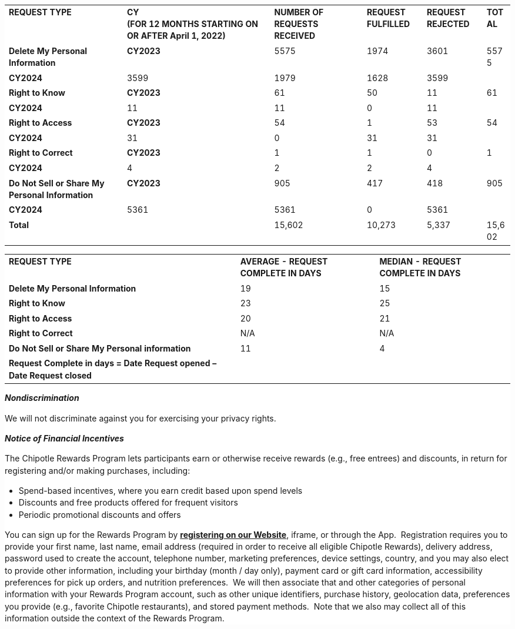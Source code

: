 |     |     |     |     |     |     |
| --- | --- | --- | --- | --- | --- |
| **REQUEST TYPE** | **CY  <br>(FOR 12 MONTHS STARTING ON OR AFTER April 1, 2022)** | **NUMBER OF REQUESTS RECEIVED** | **REQUEST FULFILLED** | **REQUEST REJECTED** | **TOTAL** |
| **Delete My Personal Information** | **CY2023** | 5575 | 1974 | 3601 | 5575 |
| **CY2024** | 3599 | 1979 | 1628 | 3599 |
| **Right to Know** | **CY2023** | 61  | 50  | 11  | 61  |
| **CY2024** | 11  | 11  | 0   | 11  |
| **Right to Access** | **CY2023** | 54  | 1   | 53  | 54  |
| **CY2024** | 31  | 0   | 31  | 31  |
| **Right to Correct** | **CY2023** | 1   | 1   | 0   | 1   |
| **CY2024** | 4   | 2   | 2   | 4   |
| **Do Not Sell or Share My Personal Information** | **CY2023** | 905 | 417 | 418 | 905 |
| **CY2024** | 5361 | 5361 | 0   | 5361 |
| **Total** |     | 15,602 | 10,273 | 5,337 | 15,602 |

|     |     |     |
| --- | --- | --- |
| **REQUEST TYPE** | **AVERAGE - REQUEST COMPLETE IN DAYS** | **MEDIAN - REQUEST COMPLETE IN DAYS** |
| **Delete My Personal Information** | 19  | 15  |
| **Right to Know** | 23  | 25  |
| **Right to Access** | 20  | 21  |
| **Right to Correct** | N/A | N/A |
| **Do Not Sell or Share My Personal information** | 11  | 4   |
| **Request Complete in days = Date Request opened – Date Request closed** |     |     |

**_Nondiscrimination_**

We will not discriminate against you for exercising your privacy rights.

**_Notice of Financial Incentives_**

The Chipotle Rewards Program lets participants earn or otherwise receive rewards (e.g., free entrees) and discounts, in return for registering and/or making purchases, including:

* Spend-based incentives, where you earn credit based upon spend levels
* Discounts and free products offered for frequent visitors 
* Periodic promotional discounts and offers

You can sign up for the Rewards Program by [**registering on our Website**](https://www.chipotle.com/order/rewards), iframe, or through the App.  Registration requires you to provide your first name, last name, email address (required in order to receive all eligible Chipotle Rewards), delivery address, password used to create the account, telephone number, marketing preferences, device settings, country, and you may also elect to provide other information, including your birthday (month / day only), payment card or gift card information, accessibility preferences for pick up orders, and nutrition preferences.  We will then associate that and other categories of personal information with your Rewards Program account, such as other unique identifiers, purchase history, geolocation data, preferences you provide (e.g., favorite Chipotle restaurants), and stored payment methods.  Note that we also may collect all of this information outside the context of the Rewards Program.
